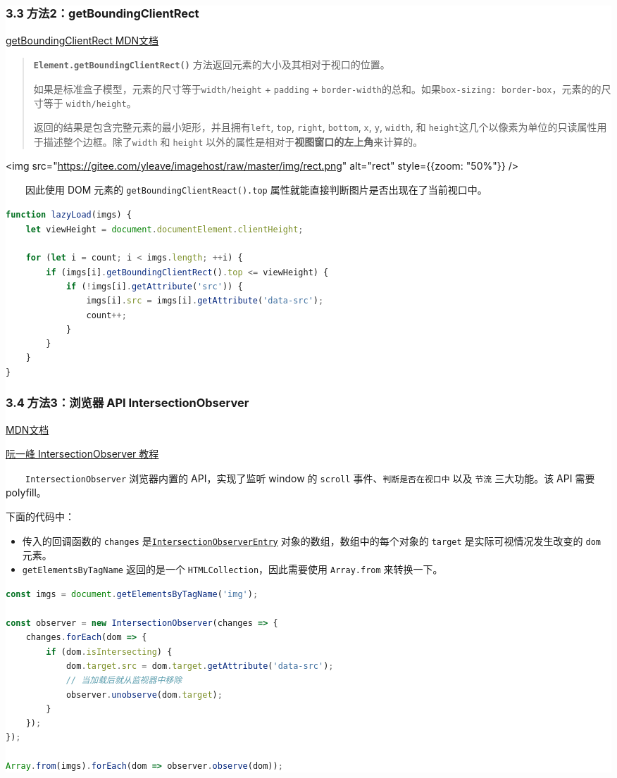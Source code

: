 ### 3.3 方法2：getBoundingClientRect

[getBoundingClientRect MDN文档](https://developer.mozilla.org/zh-CN/docs/Web/API/Element/getBoundingClientRect)


> **`Element.getBoundingClientRect()`**  方法返回元素的大小及其相对于视口的位置。
> 
> 如果是标准盒子模型，元素的尺寸等于`width/height` + `padding` + `border-width`的总和。如果`box-sizing: border-box`，元素的的尺寸等于 `width/height`。
> 
> 返回的结果是包含完整元素的最小矩形，并且拥有`left`, `top`, `right`, `bottom`, `x`, `y`, `width`, 和 `height`这几个以像素为单位的只读属性用于描述整个边框。除了`width` 和 `height` 以外的属性是相对于**视图窗口的左上角**来计算的。

<img src="https://gitee.com/yleave/imagehost/raw/master/img/rect.png" alt="rect" style={{zoom: "50%"}} />

&emsp;&emsp;因此使用 DOM 元素的 `getBoundingClientReact().top` 属性就能直接判断图片是否出现在了当前视口中。

```js
function lazyLoad(imgs) {
    let viewHeight = document.documentElement.clientHeight;

    for (let i = count; i < imgs.length; ++i) {
        if (imgs[i].getBoundingClientRect().top <= viewHeight) {
            if (!imgs[i].getAttribute('src')) {
                imgs[i].src = imgs[i].getAttribute('data-src');
                count++;
            }
        }
    }
}
```

### 3.4 方法3：浏览器 API IntersectionObserver

[MDN文档](https://developer.mozilla.org/zh-CN/docs/Web/API/IntersectionObserver)

[阮一峰 IntersectionObserver 教程](http://www.ruanyifeng.com/blog/2016/11/intersectionobserver_api.html)

&emsp;&emsp;`IntersectionObserver` 浏览器内置的 API，实现了监听 window 的 `scroll` 事件、`判断是否在视口中` 以及 `节流` 三大功能。该 API 需要 polyfill。

下面的代码中：

- 传入的回调函数的 `changes` 是[`IntersectionObserverEntry`](https://developer.mozilla.org/zh-CN/docs/Web/API/IntersectionObserverEntry) 对象的数组，数组中的每个对象的 `target` 是实际可视情况发生改变的 `dom` 元素。
- `getElementsByTagName` 返回的是一个 `HTMLCollection`，因此需要使用 `Array.from` 来转换一下。

```js
const imgs = document.getElementsByTagName('img');

const observer = new IntersectionObserver(changes => {
    changes.forEach(dom => {
        if (dom.isIntersecting) {
            dom.target.src = dom.target.getAttribute('data-src');
            // 当加载后就从监视器中移除
            observer.unobserve(dom.target);
        }
    });
});

Array.from(imgs).forEach(dom => observer.observe(dom));
```

